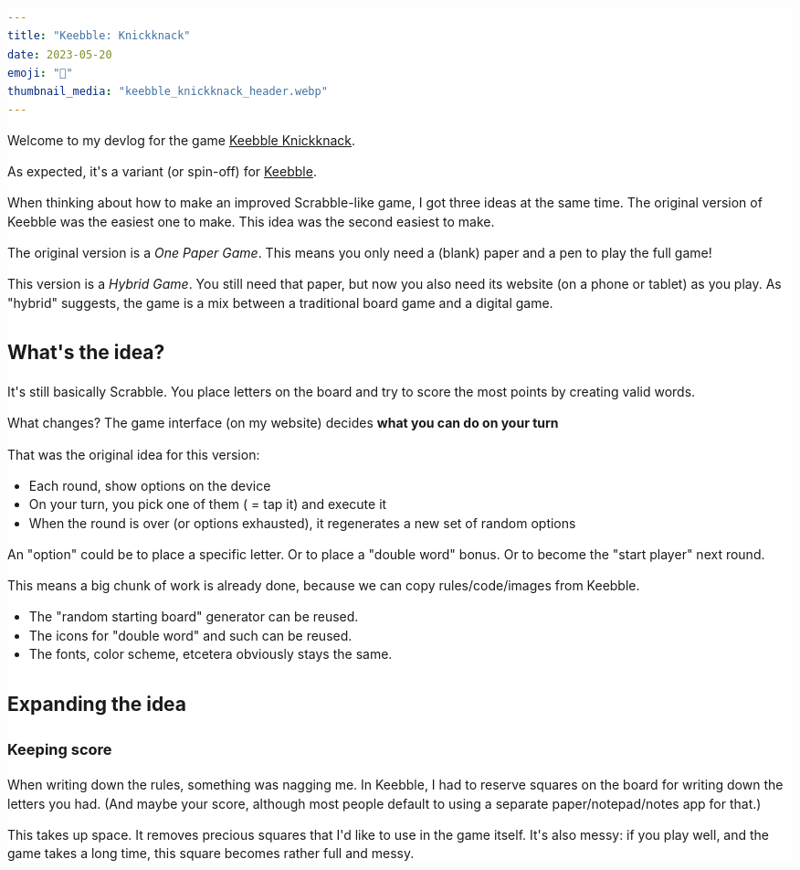 ```yaml
---
title: "Keebble: Knickknack"
date: 2023-05-20
emoji: "📘"
thumbnail_media: "keebble_knickknack_header.webp"
---
```


Welcome to my devlog for the game [Keebble Knickknack](https://pandaqi.com/keebble-knickknack).

As expected, it's a variant (or spin-off) for [Keebble](https://pandaqi.com/keebble).

When thinking about how to make an improved Scrabble-like game, I got three ideas at the same time. The original version of Keebble was the easiest one to make. This idea was the second easiest to make.

The original version is a _One Paper Game_. This means you only need a (blank) paper and a pen to play the full game!

This version is a _Hybrid Game_. You still need that paper, but now you also need its website (on a phone or tablet) as you play. As "hybrid" suggests, the game is a mix between a traditional board game and a digital game.

## What's the idea?

It's still basically Scrabble. You place letters on the board and try to score the most points by creating valid words.

What changes? The game interface (on my website) decides **what you can do on your turn**

That was the original idea for this version:

* Each round, show options on the device
* On your turn, you pick one of them ( = tap it) and execute it
* When the round is over (or options exhausted), it regenerates a new set of random options

An "option" could be to place a specific letter. Or to place a "double word" bonus. Or to become the "start player" next round.

This means a big chunk of work is already done, because we can copy rules/code/images from Keebble.

* The "random starting board" generator can be reused.
* The icons for "double word" and such can be reused.
* The fonts, color scheme, etcetera obviously stays the same.

## Expanding the idea

### Keeping score

When writing down the rules, something was nagging me. In Keebble, I had to reserve squares on the board for writing down the letters you had. (And maybe your score, although most people default to using a separate paper/notepad/notes app for that.)

This takes up space. It removes precious squares that I'd like to use in the game itself. It's also messy: if you play well, and the game takes a long time, this square becomes rather full and messy.
